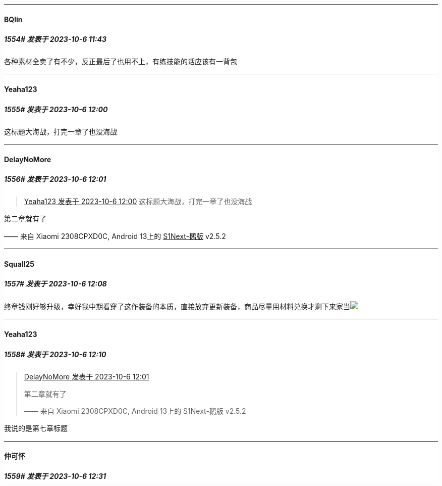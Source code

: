 
*****

####  BQlin  
##### 1554#       发表于 2023-10-6 11:43

各种素材全卖了有不少，反正最后了也用不上，有练技能的话应该有一背包


*****

####  Yeaha123  
##### 1555#       发表于 2023-10-6 12:00

这标题大海战，打完一章了也没海战

*****

####  DelayNoMore  
##### 1556#       发表于 2023-10-6 12:01

<blockquote><a href="httphttps://bbs.saraba1st.com/2b/forum.php?mod=redirect&amp;goto=findpost&amp;pid=62629667&amp;ptid=2076827" target="_blank">Yeaha123 发表于 2023-10-6 12:00</a>
这标题大海战，打完一章了也没海战</blockquote>
第二章就有了

—— 来自 Xiaomi 2308CPXD0C, Android 13上的 [S1Next-鹅版](https://github.com/ykrank/S1-Next/releases) v2.5.2


*****

####  Squall25  
##### 1557#       发表于 2023-10-6 12:08

终章钱刚好够升级，幸好我中期看穿了这作装备的本质，直接放弃更新装备，商品尽量用材料兑换才剩下来家当<img src="https://static.saraba1st.com/image/smiley/face2017/027.png" referrerpolicy="no-referrer">

*****

####  Yeaha123  
##### 1558#       发表于 2023-10-6 12:10

<blockquote><a href="httphttps://bbs.saraba1st.com/2b/forum.php?mod=redirect&amp;goto=findpost&amp;pid=62629681&amp;ptid=2076827" target="_blank">DelayNoMore 发表于 2023-10-6 12:01</a>

第二章就有了

—— 来自 Xiaomi 2308CPXD0C, Android 13上的 S1Next-鹅版 v2.5.2</blockquote>
我说的是第七章标题


*****

####  仲可怀  
##### 1559#       发表于 2023-10-6 12:31
